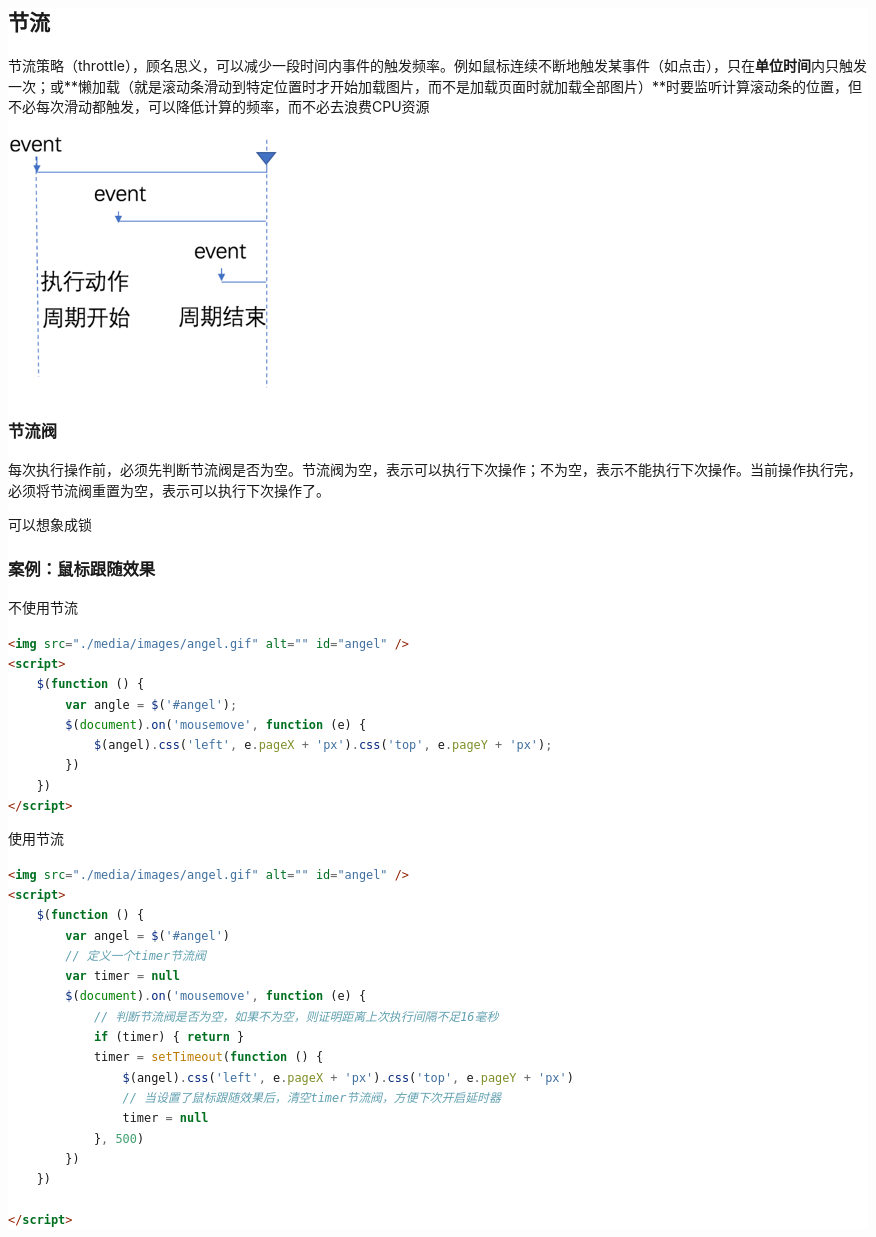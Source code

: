 ## 节流

节流策略（throttle），顾名思义，可以减少一段时间内事件的触发频率。例如鼠标连续不断地触发某事件（如点击），只在**单位时间**内只触发一次；或**懒加载（就是滚动条滑动到特定位置时才开始加载图片，而不是加载页面时就加载全部图片）**时要监听计算滚动条的位置，但不必每次滑动都触发，可以降低计算的频率，而不必去浪费CPU资源



![节流](../../图片笔记/前端/webAPI/节流.png)

### 节流阀

每次执行操作前，必须先判断节流阀是否为空。节流阀为空，表示可以执行下次操作；不为空，表示不能执行下次操作。当前操作执行完，必须将节流阀重置为空，表示可以执行下次操作了。

可以想象成锁

### 案例：鼠标跟随效果

不使用节流

```html
<img src="./media/images/angel.gif" alt="" id="angel" />
<script>
    $(function () {
        var angle = $('#angel');
        $(document).on('mousemove', function (e) {
            $(angel).css('left', e.pageX + 'px').css('top', e.pageY + 'px');
        })
    })
</script>
```

使用节流

```html
<img src="./media/images/angel.gif" alt="" id="angel" />
<script>
    $(function () {
        var angel = $('#angel')
        // 定义一个timer节流阀
        var timer = null
        $(document).on('mousemove', function (e) {
            // 判断节流阀是否为空，如果不为空，则证明距离上次执行间隔不足16毫秒
            if (timer) { return }
            timer = setTimeout(function () {
                $(angel).css('left', e.pageX + 'px').css('top', e.pageY + 'px')
                // 当设置了鼠标跟随效果后，清空timer节流阀，方便下次开启延时器
                timer = null
            }, 500)
        })
    })

</script>
```
